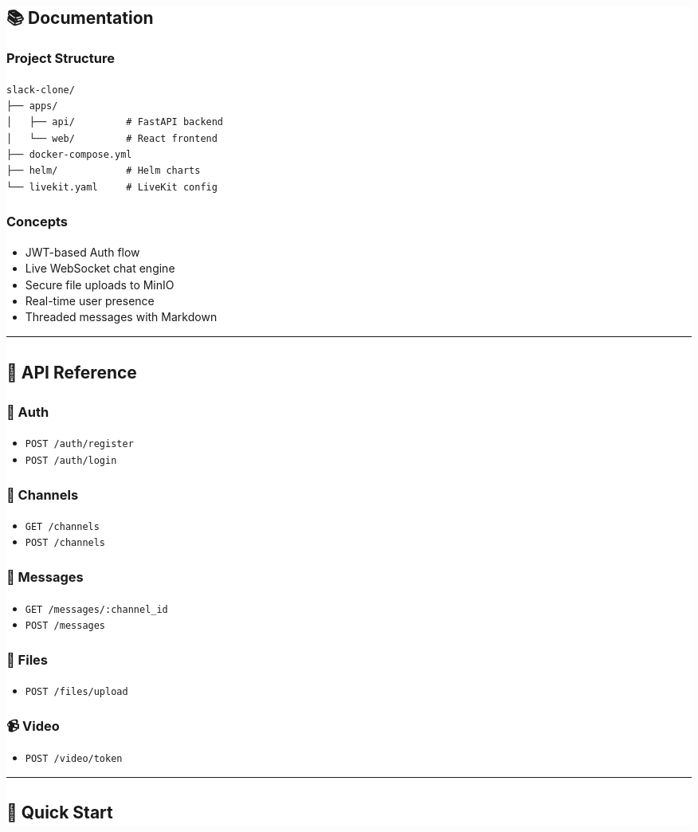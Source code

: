 
## 📚 Documentation

### Project Structure

```
slack-clone/
├── apps/
│   ├── api/         # FastAPI backend
│   └── web/         # React frontend
├── docker-compose.yml
├── helm/            # Helm charts
└── livekit.yaml     # LiveKit config
```

### Concepts

* JWT-based Auth flow
* Live WebSocket chat engine
* Secure file uploads to MinIO
* Real-time user presence
* Threaded messages with Markdown

---

## 🔌 API Reference

### 🔐 Auth

* `POST /auth/register`
* `POST /auth/login`

### 📨 Channels

* `GET /channels`
* `POST /channels`

### 📩 Messages

* `GET /messages/:channel_id`
* `POST /messages`

### 📁 Files

* `POST /files/upload`

### 📹 Video

* `POST /video/token`

---

## 🚀 Quick Start
